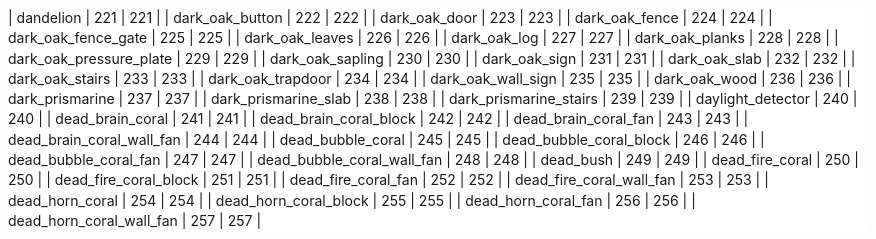 | dandelion | 221 | 221 |
| dark_oak_button | 222 | 222 |
| dark_oak_door | 223 | 223 |
| dark_oak_fence | 224 | 224 |
| dark_oak_fence_gate | 225 | 225 |
| dark_oak_leaves | 226 | 226 |
| dark_oak_log | 227 | 227 |
| dark_oak_planks | 228 | 228 |
| dark_oak_pressure_plate | 229 | 229 |
| dark_oak_sapling | 230 | 230 |
| dark_oak_sign | 231 | 231 |
| dark_oak_slab | 232 | 232 |
| dark_oak_stairs | 233 | 233 |
| dark_oak_trapdoor | 234 | 234 |
| dark_oak_wall_sign | 235 | 235 |
| dark_oak_wood | 236 | 236 |
| dark_prismarine | 237 | 237 |
| dark_prismarine_slab | 238 | 238 |
| dark_prismarine_stairs | 239 | 239 |
| daylight_detector | 240 | 240 |
| dead_brain_coral | 241 | 241 |
| dead_brain_coral_block | 242 | 242 |
| dead_brain_coral_fan | 243 | 243 |
| dead_brain_coral_wall_fan | 244 | 244 |
| dead_bubble_coral | 245 | 245 |
| dead_bubble_coral_block | 246 | 246 |
| dead_bubble_coral_fan | 247 | 247 |
| dead_bubble_coral_wall_fan | 248 | 248 |
| dead_bush | 249 | 249 |
| dead_fire_coral | 250 | 250 |
| dead_fire_coral_block | 251 | 251 |
| dead_fire_coral_fan | 252 | 252 |
| dead_fire_coral_wall_fan | 253 | 253 |
| dead_horn_coral | 254 | 254 |
| dead_horn_coral_block | 255 | 255 |
| dead_horn_coral_fan | 256 | 256 |
| dead_horn_coral_wall_fan | 257 | 257 |
